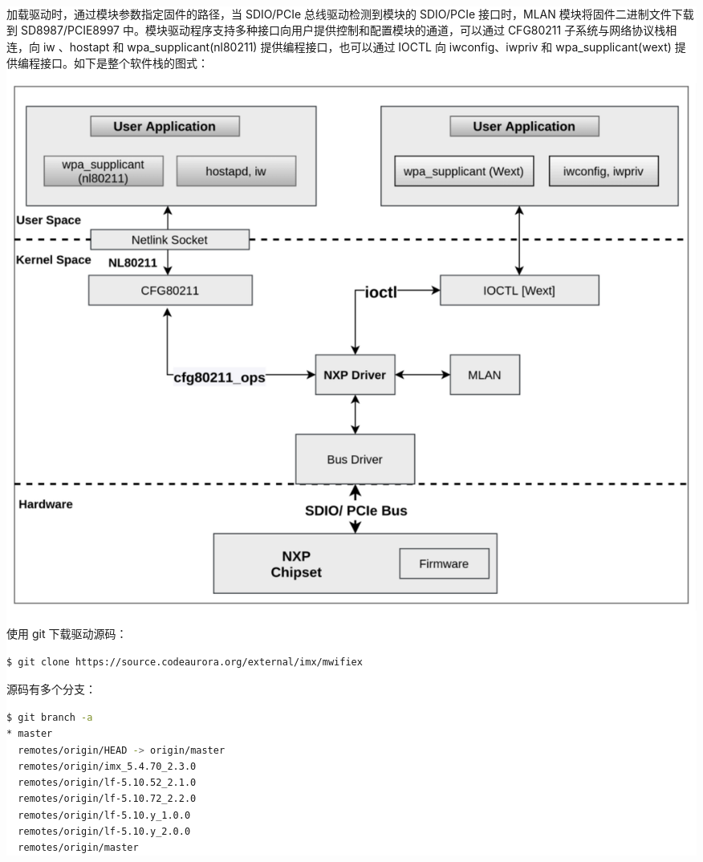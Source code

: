 加载驱动时，通过模块参数指定固件的路径，当 SDIO/PCIe 总线驱动检测到模块的 SDIO/PCIe 接口时，MLAN 模块将固件二进制文件下载到 SD8987/PCIE8997 中。模块驱动程序支持多种接口向用户提供控制和配置模块的通道，可以通过 CFG80211 子系统与网络协议栈相连，向 iw 、hostapt 和 wpa_supplicant(nl80211) 提供编程接口，也可以通过 IOCTL 向 iwconfig、iwpriv 和 wpa_supplicant(wext) 提供编程接口。如下是整个软件栈的图式：

![image-20220201170148659](./pics/image-20220201170148659.png)

使用 git 下载驱动源码：

```bash
$ git clone https://source.codeaurora.org/external/imx/mwifiex
```

源码有多个分支：

```bash
$ git branch -a
* master
  remotes/origin/HEAD -> origin/master
  remotes/origin/imx_5.4.70_2.3.0
  remotes/origin/lf-5.10.52_2.1.0
  remotes/origin/lf-5.10.72_2.2.0
  remotes/origin/lf-5.10.y_1.0.0
  remotes/origin/lf-5.10.y_2.0.0
  remotes/origin/master
```
